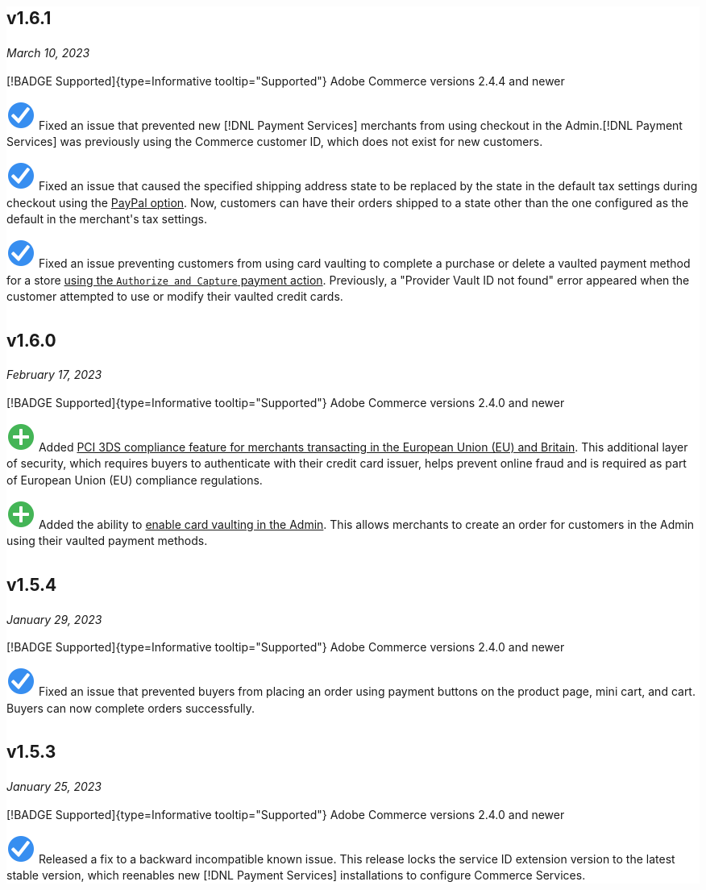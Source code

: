 ## v1.6.1

_March 10, 2023_

[!BADGE Supported]{type=Informative tooltip="Supported"} Adobe Commerce versions 2.4.4 and newer

![Fix](../assets/fix.svg) Fixed an issue that prevented new [!DNL Payment Services] merchants from using checkout in the Admin.[!DNL Payment Services] was previously using the Commerce customer ID, which does not exist for new customers.

![Fix](../assets/fix.svg) Fixed an issue that caused the specified shipping address state to be replaced by the state in the default tax settings during checkout using the [PayPal option](https://experienceleague.adobe.com/docs/commerce/payment-services/payments-checkout/payments-options.html#paypal-smart-buttons). Now, customers can have their orders shipped to a state other than the one configured as the default in the merchant's tax settings.

![Fix](../assets/fix.svg) Fixed an issue preventing customers from using card vaulting to complete a purchase or delete a vaulted payment method for a store [using the `Authorize and Capture` payment action](https://experienceleague.adobe.com/docs/commerce/payment-services/get-started/production.html#set-payment-services-as-payment-method). Previously, a "Provider Vault ID not found" error appeared when the customer attempted to use or modify their vaulted credit cards.

## v1.6.0

_February 17, 2023_

[!BADGE Supported]{type=Informative tooltip="Supported"} Adobe Commerce versions 2.4.0 and newer

![New](../assets/new.svg) Added [PCI 3DS compliance feature for merchants transacting in the European Union (EU) and Britain](security.md#3ds). This additional layer of security, which requires buyers to authenticate with their credit card issuer, helps prevent online fraud and is required as part of European Union (EU) compliance regulations.

![New](../assets/new.svg) Added the ability to [enable card vaulting in the Admin](vaulting.md#use-vaulting-in-the-admin). This allows merchants to create an order for customers in the Admin using their vaulted payment methods.

## v1.5.4

_January 29, 2023_

[!BADGE Supported]{type=Informative tooltip="Supported"} Adobe Commerce versions 2.4.0 and newer

![Fixed issue](../assets/fix.svg) Fixed an issue that prevented buyers from placing an order using payment buttons on the product page, mini cart, and cart. Buyers can now complete orders successfully.

## v1.5.3

_January 25, 2023_

[!BADGE Supported]{type=Informative tooltip="Supported"} Adobe Commerce versions 2.4.0 and newer

![Fixed issue](../assets/fix.svg) Released a fix to a backward incompatible known issue. This release locks the service ID extension version to the latest stable version, which reenables new [!DNL Payment Services] installations to configure Commerce Services.

